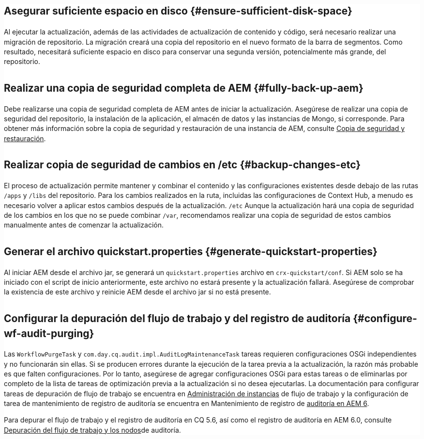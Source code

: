 ## Asegurar suficiente espacio en disco {#ensure-sufficient-disk-space}

Al ejecutar la actualización, además de las actividades de actualización de contenido y código, será necesario realizar una migración de repositorio. La migración creará una copia del repositorio en el nuevo formato de la barra de segmentos. Como resultado, necesitará suficiente espacio en disco para conservar una segunda versión, potencialmente más grande, del repositorio.

## Realizar una copia de seguridad completa de AEM {#fully-back-up-aem}

Debe realizarse una copia de seguridad completa de AEM antes de iniciar la actualización. Asegúrese de realizar una copia de seguridad del repositorio, la instalación de la aplicación, el almacén de datos y las instancias de Mongo, si corresponde. Para obtener más información sobre la copia de seguridad y restauración de una instancia de AEM, consulte [Copia de seguridad y restauración](/help/sites-administering/backup-and-restore.md).

## Realizar copia de seguridad de cambios en /etc {#backup-changes-etc}

El proceso de actualización permite mantener y combinar el contenido y las configuraciones existentes desde debajo de las rutas `/apps` y `/libs` del repositorio. Para los cambios realizados en la ruta, incluidas las configuraciones de Context Hub, a menudo es necesario volver a aplicar estos cambios después de la actualización. `/etc` Aunque la actualización hará una copia de seguridad de los cambios en los que no se puede combinar `/var`, recomendamos realizar una copia de seguridad de estos cambios manualmente antes de comenzar la actualización.

## Generar el archivo quickstart.properties {#generate-quickstart-properties}

Al iniciar AEM desde el archivo jar, se generará un `quickstart.properties` archivo en `crx-quickstart/conf`. Si AEM solo se ha iniciado con el script de inicio anteriormente, este archivo no estará presente y la actualización fallará. Asegúrese de comprobar la existencia de este archivo y reinicie AEM desde el archivo jar si no está presente.

## Configurar la depuración del flujo de trabajo y del registro de auditoría {#configure-wf-audit-purging}

Las `WorkflowPurgeTask` y `com.day.cq.audit.impl.AuditLogMaintenanceTask` tareas requieren configuraciones OSGi independientes y no funcionarán sin ellas. Si se producen errores durante la ejecución de la tarea previa a la actualización, la razón más probable es que falten configuraciones. Por lo tanto, asegúrese de agregar configuraciones OSGi para estas tareas o de eliminarlas por completo de la lista de tareas de optimización previa a la actualización si no desea ejecutarlas. La documentación para configurar tareas de depuración de flujo de trabajo se encuentra en [Administración de instancias](/help/sites-administering/workflows-administering.md) de flujo de trabajo y la configuración de tarea de mantenimiento de registro de auditoría se encuentra en Mantenimiento de registro de [auditoría en AEM 6](/help/sites-administering/operations-audit-log.md).

Para depurar el flujo de trabajo y el registro de auditoría en CQ 5.6, así como el registro de auditoría en AEM 6.0, consulte [Depuración del flujo de trabajo y los nodos](https://helpx.adobe.com/experience-manager/kb/howtopurgewf.html)de auditoría.
